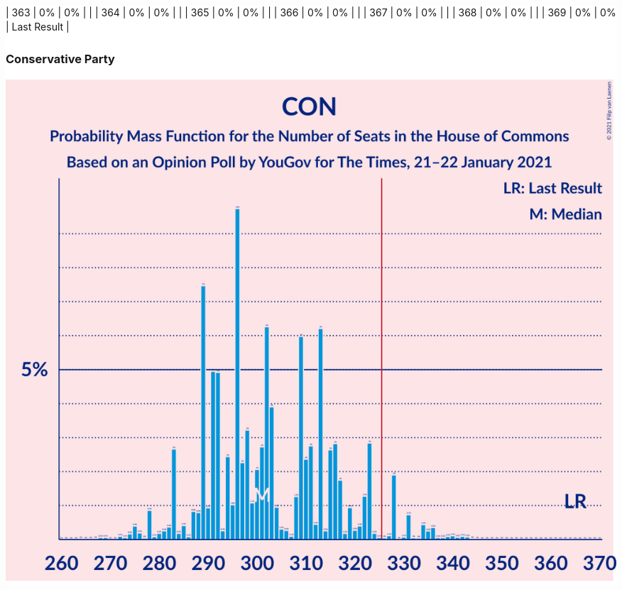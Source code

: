 | 363 | 0% | 0% |  |
| 364 | 0% | 0% |  |
| 365 | 0% | 0% |  |
| 366 | 0% | 0% |  |
| 367 | 0% | 0% |  |
| 368 | 0% | 0% |  |
| 369 | 0% | 0% | Last Result |

### Conservative Party

![Graph with seats probability mass function not yet produced](2021-01-22-YouGov-coalitions-seats-pmf-con.png "Seats Probability Mass Function")
